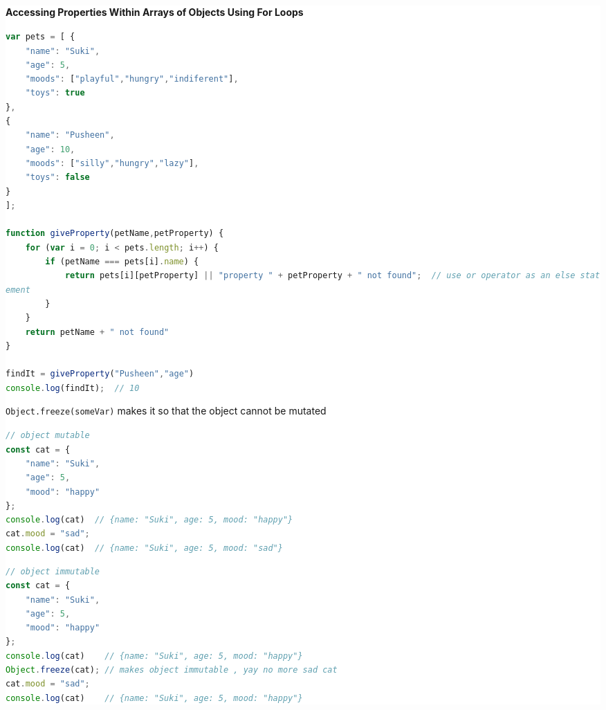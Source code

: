 **Accessing Properties Within Arrays of Objects Using For Loops**

```javascript
var pets = [ {
    "name": "Suki",
    "age": 5,
    "moods": ["playful","hungry","indiferent"],
    "toys": true
},
{
    "name": "Pusheen",
    "age": 10,
    "moods": ["silly","hungry","lazy"],
    "toys": false
}
];

function giveProperty(petName,petProperty) {
    for (var i = 0; i < pets.length; i++) {
        if (petName === pets[i].name) {
            return pets[i][petProperty] || "property " + petProperty + " not found";  // use or operator as an else statement
        }
    }
    return petName + " not found"
}

findIt = giveProperty("Pusheen","age")
console.log(findIt);  // 10
```

`Object.freeze(someVar)` makes it so that the object cannot be mutated

```javascript
// object mutable
const cat = {
    "name": "Suki",
    "age": 5,
    "mood": "happy"
};
console.log(cat)  // {name: "Suki", age: 5, mood: "happy"}
cat.mood = "sad";
console.log(cat)  // {name: "Suki", age: 5, mood: "sad"}
```

```javascript
// object immutable
const cat = {
    "name": "Suki",
    "age": 5,
    "mood": "happy"
};
console.log(cat)    // {name: "Suki", age: 5, mood: "happy"}
Object.freeze(cat); // makes object immutable , yay no more sad cat
cat.mood = "sad";
console.log(cat)    // {name: "Suki", age: 5, mood: "happy"}
```
